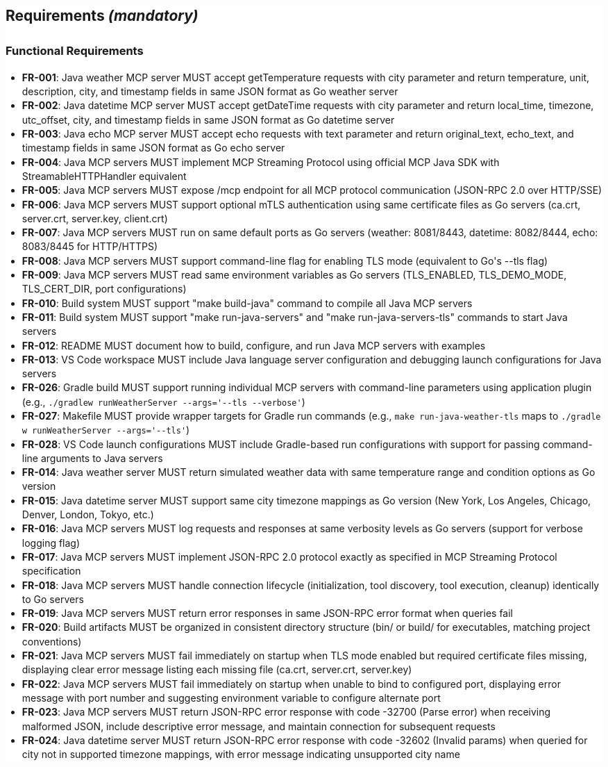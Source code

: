 ## Requirements *(mandatory)*

### Functional Requirements
- **FR-001**: Java weather MCP server MUST accept getTemperature requests with city parameter and return temperature, unit, description, city, and timestamp fields in same JSON format as Go weather server
- **FR-002**: Java datetime MCP server MUST accept getDateTime requests with city parameter and return local_time, timezone, utc_offset, city, and timestamp fields in same JSON format as Go datetime server
- **FR-003**: Java echo MCP server MUST accept echo requests with text parameter and return original_text, echo_text, and timestamp fields in same JSON format as Go echo server
- **FR-004**: Java MCP servers MUST implement MCP Streaming Protocol using official MCP Java SDK with StreamableHTTPHandler equivalent
- **FR-005**: Java MCP servers MUST expose /mcp endpoint for all MCP protocol communication (JSON-RPC 2.0 over HTTP/SSE)
- **FR-006**: Java MCP servers MUST support optional mTLS authentication using same certificate files as Go servers (ca.crt, server.crt, server.key, client.crt)
- **FR-007**: Java MCP servers MUST run on same default ports as Go servers (weather: 8081/8443, datetime: 8082/8444, echo: 8083/8445 for HTTP/HTTPS)
- **FR-008**: Java MCP servers MUST support command-line flag for enabling TLS mode (equivalent to Go's --tls flag)
- **FR-009**: Java MCP servers MUST read same environment variables as Go servers (TLS_ENABLED, TLS_DEMO_MODE, TLS_CERT_DIR, port configurations)
- **FR-010**: Build system MUST support "make build-java" command to compile all Java MCP servers
- **FR-011**: Build system MUST support "make run-java-servers" and "make run-java-servers-tls" commands to start Java servers
- **FR-012**: README MUST document how to build, configure, and run Java MCP servers with examples
- **FR-013**: VS Code workspace MUST include Java language server configuration and debugging launch configurations for Java servers
- **FR-026**: Gradle build MUST support running individual MCP servers with command-line parameters using application plugin (e.g., `./gradlew runWeatherServer --args='--tls --verbose'`)
- **FR-027**: Makefile MUST provide wrapper targets for Gradle run commands (e.g., `make run-java-weather-tls` maps to `./gradlew runWeatherServer --args='--tls'`)
- **FR-028**: VS Code launch configurations MUST include Gradle-based run configurations with support for passing command-line arguments to Java servers
- **FR-014**: Java weather server MUST return simulated weather data with same temperature range and condition options as Go version
- **FR-015**: Java datetime server MUST support same city timezone mappings as Go version (New York, Los Angeles, Chicago, Denver, London, Tokyo, etc.)
- **FR-016**: Java MCP servers MUST log requests and responses at same verbosity levels as Go servers (support for verbose logging flag)
- **FR-017**: Java MCP servers MUST implement JSON-RPC 2.0 protocol exactly as specified in MCP Streaming Protocol specification
- **FR-018**: Java MCP servers MUST handle connection lifecycle (initialization, tool discovery, tool execution, cleanup) identically to Go servers
- **FR-019**: Java MCP servers MUST return error responses in same JSON-RPC error format when queries fail
- **FR-020**: Build artifacts MUST be organized in consistent directory structure (bin/ or build/ for executables, matching project conventions)
- **FR-021**: Java MCP servers MUST fail immediately on startup when TLS mode enabled but required certificate files missing, displaying clear error message listing each missing file (ca.crt, server.crt, server.key)
- **FR-022**: Java MCP servers MUST fail immediately on startup when unable to bind to configured port, displaying error message with port number and suggesting environment variable to configure alternate port
- **FR-023**: Java MCP servers MUST return JSON-RPC error response with code -32700 (Parse error) when receiving malformed JSON, include descriptive error message, and maintain connection for subsequent requests
- **FR-024**: Java datetime server MUST return JSON-RPC error response with code -32602 (Invalid params) when queried for city not in supported timezone mappings, with error message indicating unsupported city name